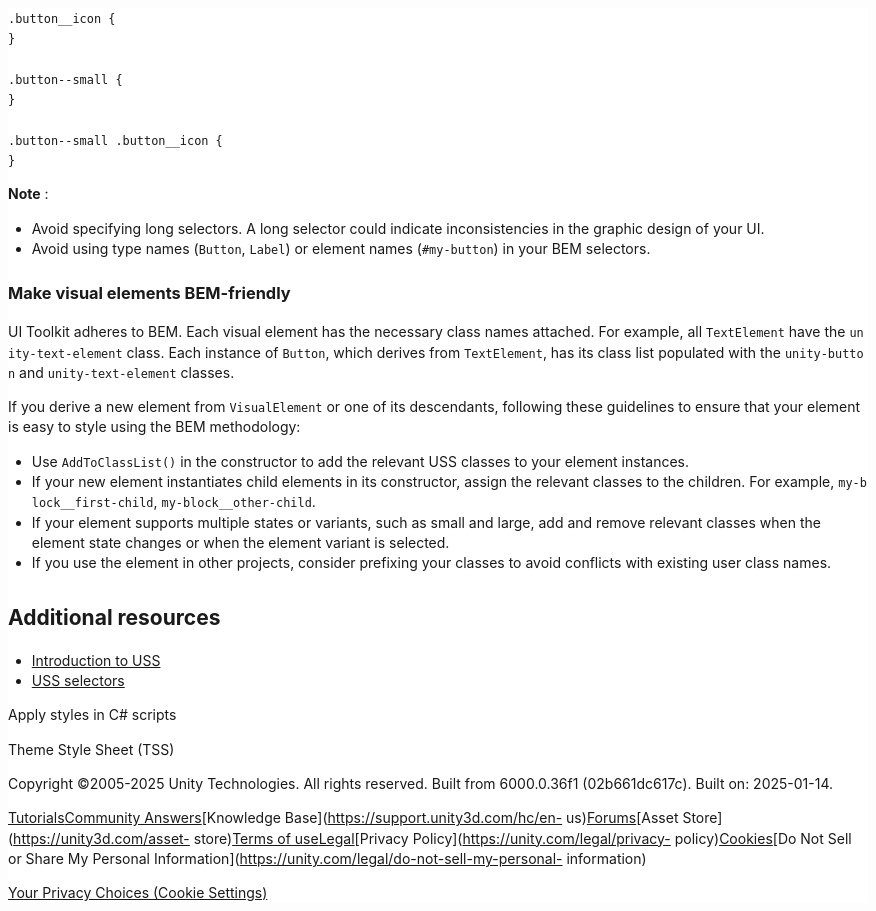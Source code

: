     .button__icon {
    }
    
    .button--small {
    }
    
    .button--small .button__icon {
    }
    

**Note** :

  * Avoid specifying long selectors. A long selector could indicate inconsistencies in the graphic design of your UI.
  * Avoid using type names (`Button`, `Label`) or element names (`#my-button`) in your BEM selectors.

### Make visual elements BEM-friendly

UI Toolkit adheres to BEM. Each visual element has the necessary class names
attached. For example, all `TextElement` have the `unity-text-element` class.
Each instance of `Button`, which derives from `TextElement`, has its class
list populated with the `unity-button` and `unity-text-element` classes.

If you derive a new element from `VisualElement` or one of its descendants,
following these guidelines to ensure that your element is easy to style using
the BEM methodology:

  * Use `AddToClassList()` in the constructor to add the relevant USS classes to your element instances.
  * If your new element instantiates child elements in its constructor, assign the relevant classes to the children. For example, `my-block__first-child`, `my-block__other-child`.
  * If your element supports multiple states or variants, such as small and large, add and remove relevant classes when the element state changes or when the element variant is selected.
  * If you use the element in other projects, consider prefixing your classes to avoid conflicts with existing user class names.

## Additional resources

  * [Introduction to USS](UIE-about-uss.html)
  * [USS selectors](UIE-USS-Selectors.html)

[](UIE-apply-styles-with-csharp.html)

Apply styles in C# scripts

[](UIE-tss.html)

Theme Style Sheet (TSS)

Copyright ©2005-2025 Unity Technologies. All rights reserved. Built from
6000.0.36f1 (02b661dc617c). Built on: 2025-01-14.

[Tutorials](https://learn.unity.com/)[Community
Answers](https://answers.unity3d.com)[Knowledge
Base](https://support.unity3d.com/hc/en-
us)[Forums](https://forum.unity3d.com)[Asset Store](https://unity3d.com/asset-
store)[Terms of
use](https://docs.unity3d.com/Manual/TermsOfUse.html)[Legal](https://unity.com/legal)[Privacy
Policy](https://unity.com/legal/privacy-
policy)[Cookies](https://unity.com/legal/cookie-policy)[Do Not Sell or Share
My Personal Information](https://unity.com/legal/do-not-sell-my-personal-
information)

[Your Privacy Choices (Cookie Settings)](javascript:void\(0\);)

